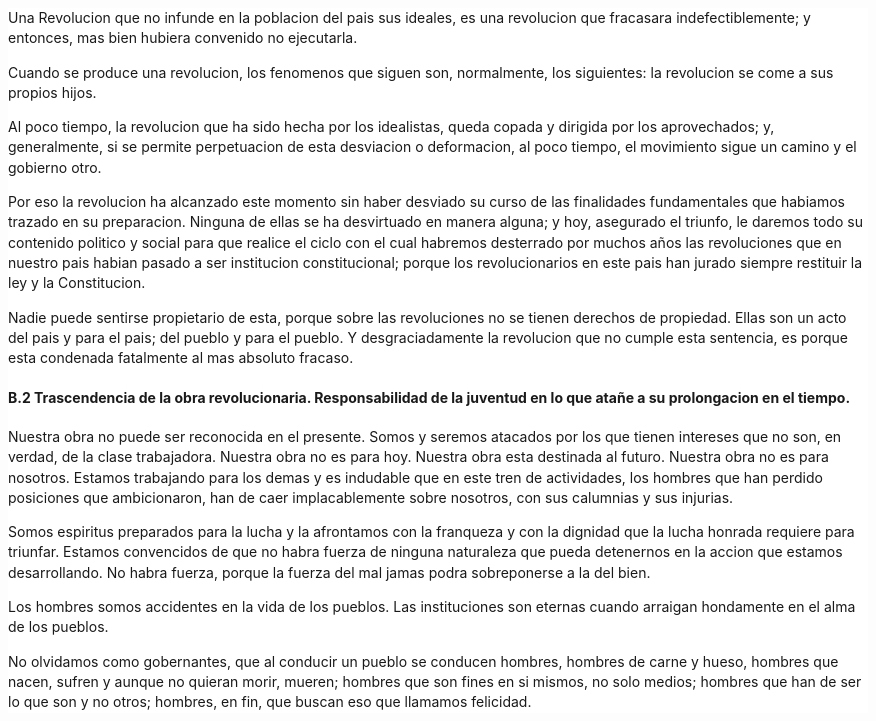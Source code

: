 Una Revolucion que no infunde en la poblacion del pais sus ideales, es una revolucion que fracasara indefectiblemente;
y entonces, mas bien hubiera convenido no ejecutarla.

Cuando se produce una revolucion, los fenomenos que siguen son, normalmente, los siguientes: la revolucion se come a sus propios hijos.

Al poco tiempo, la revolucion que ha sido hecha por los idealistas, queda copada y dirigida por los aprovechados;
y, generalmente, si se permite perpetuacion de esta desviacion o deformacion, al poco tiempo, el movimiento sigue un camino y el gobierno otro.

Por eso la revolucion ha alcanzado este momento sin haber desviado su curso de las finalidades fundamentales que habiamos trazado en su preparacion.
Ninguna de ellas se ha desvirtuado en manera alguna;
y hoy, asegurado el triunfo, le daremos todo su contenido politico y social para que realice el ciclo con el cual habremos desterrado por muchos años
las revoluciones que en nuestro pais habian pasado a ser institucion constitucional;
porque los revolucionarios en este pais han jurado siempre restituir la ley y la Constitucion.

Nadie puede sentirse propietario de esta, porque sobre las revoluciones no se tienen derechos de propiedad.
Ellas son un acto del pais y para el pais;
del pueblo y para el pueblo.
Y desgraciadamente la revolucion que no cumple esta sentencia, es porque esta condenada fatalmente al mas absoluto fracaso.

#### B.2 Trascendencia de la obra revolucionaria. Responsabilidad de la juventud en lo que atañe a su prolongacion en el tiempo.

Nuestra obra no puede ser reconocida en el presente.
Somos y seremos atacados por los que tienen intereses que no son, en verdad, de la clase trabajadora.
Nuestra obra no es para hoy.
Nuestra obra esta destinada al futuro.
Nuestra obra no es para nosotros.
Estamos trabajando para los demas y es indudable que en este tren de actividades, los hombres que han perdido posiciones que ambicionaron, han de caer
implacablemente sobre nosotros, con sus calumnias y sus injurias.

Somos espiritus preparados para la lucha y la afrontamos con la franqueza y con la dignidad que la lucha honrada requiere para triunfar.
Estamos convencidos de que no habra fuerza de ninguna naturaleza que pueda detenernos en la accion que estamos desarrollando.
No habra fuerza, porque la fuerza del mal jamas podra sobreponerse a la del bien.

Los hombres somos accidentes en la vida de los pueblos.
Las instituciones son eternas cuando arraigan hondamente en el alma de los pueblos.

No olvidamos como gobernantes, que al conducir un pueblo se conducen hombres, hombres de carne y hueso, hombres que nacen, sufren y aunque no quieran morir,
mueren;
hombres que son fines en si mismos, no solo medios;
hombres que han de ser lo que son y no otros;
hombres, en fin, que buscan eso que llamamos felicidad.
